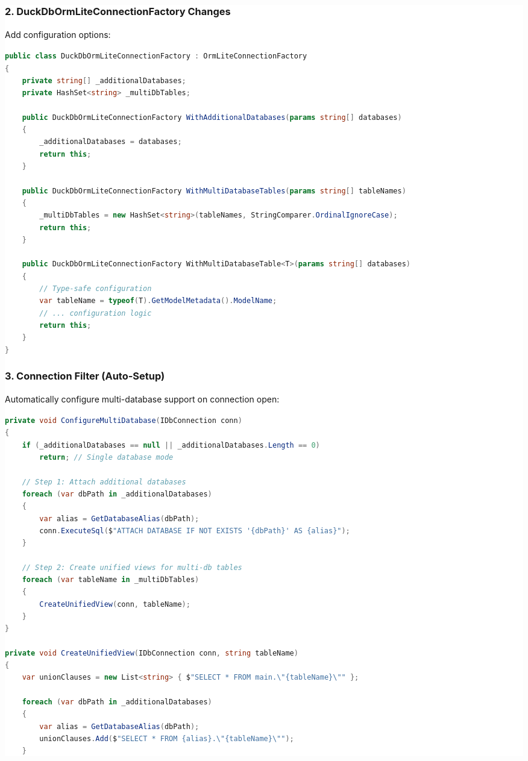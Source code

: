 ### 2. DuckDbOrmLiteConnectionFactory Changes

Add configuration options:
```csharp
public class DuckDbOrmLiteConnectionFactory : OrmLiteConnectionFactory
{
    private string[] _additionalDatabases;
    private HashSet<string> _multiDbTables;

    public DuckDbOrmLiteConnectionFactory WithAdditionalDatabases(params string[] databases)
    {
        _additionalDatabases = databases;
        return this;
    }

    public DuckDbOrmLiteConnectionFactory WithMultiDatabaseTables(params string[] tableNames)
    {
        _multiDbTables = new HashSet<string>(tableNames, StringComparer.OrdinalIgnoreCase);
        return this;
    }

    public DuckDbOrmLiteConnectionFactory WithMultiDatabaseTable<T>(params string[] databases)
    {
        // Type-safe configuration
        var tableName = typeof(T).GetModelMetadata().ModelName;
        // ... configuration logic
        return this;
    }
}
```

### 3. Connection Filter (Auto-Setup)

Automatically configure multi-database support on connection open:
```csharp
private void ConfigureMultiDatabase(IDbConnection conn)
{
    if (_additionalDatabases == null || _additionalDatabases.Length == 0)
        return; // Single database mode

    // Step 1: Attach additional databases
    foreach (var dbPath in _additionalDatabases)
    {
        var alias = GetDatabaseAlias(dbPath);
        conn.ExecuteSql($"ATTACH DATABASE IF NOT EXISTS '{dbPath}' AS {alias}");
    }

    // Step 2: Create unified views for multi-db tables
    foreach (var tableName in _multiDbTables)
    {
        CreateUnifiedView(conn, tableName);
    }
}

private void CreateUnifiedView(IDbConnection conn, string tableName)
{
    var unionClauses = new List<string> { $"SELECT * FROM main.\"{tableName}\"" };

    foreach (var dbPath in _additionalDatabases)
    {
        var alias = GetDatabaseAlias(dbPath);
        unionClauses.Add($"SELECT * FROM {alias}.\"{tableName}\"");
    }

```